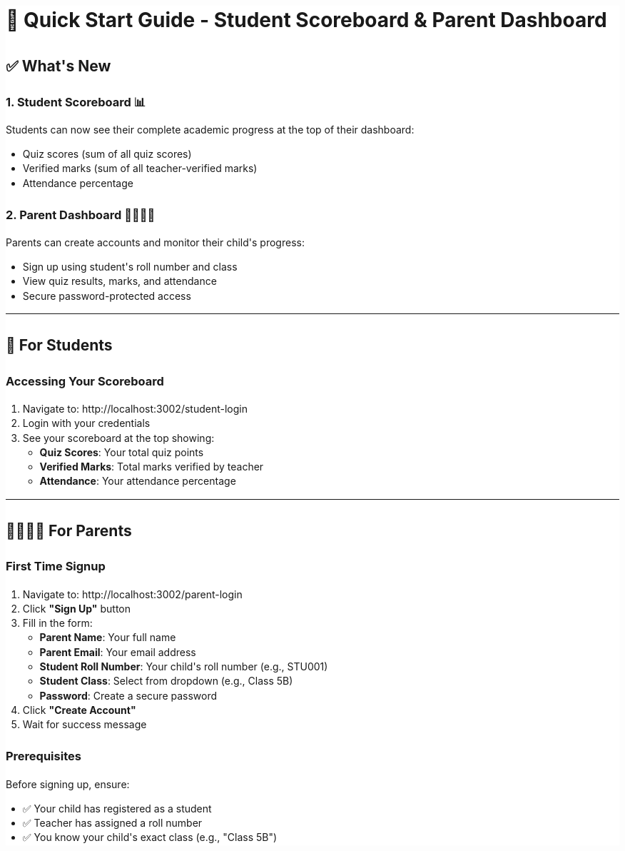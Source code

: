 # 🚀 Quick Start Guide - Student Scoreboard & Parent Dashboard

## ✅ What's New

### 1. **Student Scoreboard** 📊
Students can now see their complete academic progress at the top of their dashboard:
- Quiz scores (sum of all quiz scores)
- Verified marks (sum of all teacher-verified marks)
- Attendance percentage

### 2. **Parent Dashboard** 👨‍👩‍👧‍👦
Parents can create accounts and monitor their child's progress:
- Sign up using student's roll number and class
- View quiz results, marks, and attendance
- Secure password-protected access

---

## 🎯 For Students

### Accessing Your Scoreboard
1. Navigate to: http://localhost:3002/student-login
2. Login with your credentials
3. See your scoreboard at the top showing:
   - **Quiz Scores**: Your total quiz points
   - **Verified Marks**: Total marks verified by teacher
   - **Attendance**: Your attendance percentage

---

## 👨‍👩‍👧‍👦 For Parents

### First Time Signup
1. Navigate to: http://localhost:3002/parent-login
2. Click **"Sign Up"** button
3. Fill in the form:
   - **Parent Name**: Your full name
   - **Parent Email**: Your email address
   - **Student Roll Number**: Your child's roll number (e.g., STU001)
   - **Student Class**: Select from dropdown (e.g., Class 5B)
   - **Password**: Create a secure password
4. Click **"Create Account"**
5. Wait for success message

### Prerequisites
Before signing up, ensure:
- ✅ Your child has registered as a student
- ✅ Teacher has assigned a roll number
- ✅ You know your child's exact class (e.g., "Class 5B")
